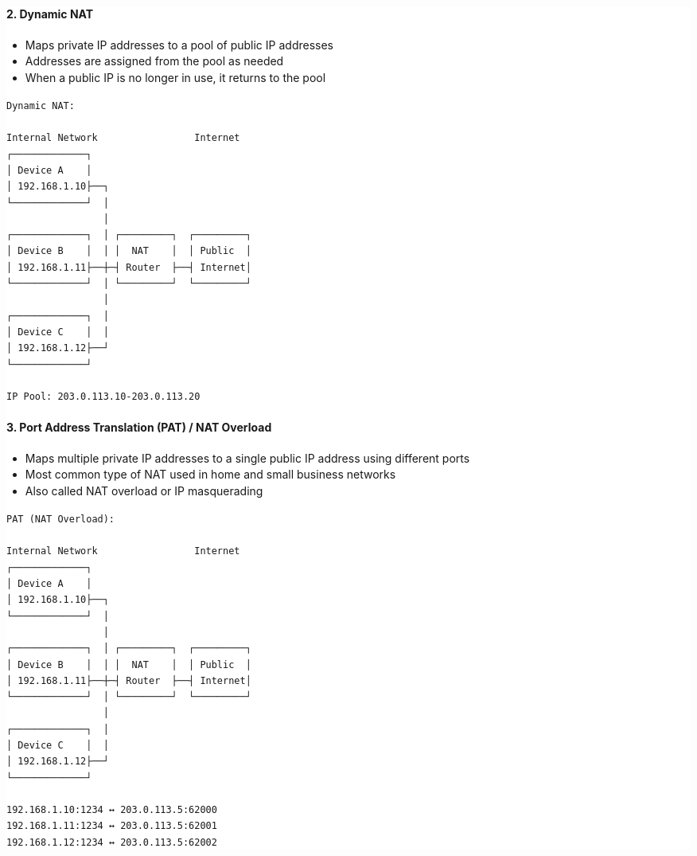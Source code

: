 
#### 2. Dynamic NAT

* Maps private IP addresses to a pool of public IP addresses
* Addresses are assigned from the pool as needed
* When a public IP is no longer in use, it returns to the pool

```
Dynamic NAT:

Internal Network                 Internet
┌─────────────┐                  
│ Device A    │                  
│ 192.168.1.10├──┐              
└─────────────┘  │              
                 │              
┌─────────────┐  │ ┌─────────┐  ┌─────────┐
│ Device B    │  │ │  NAT    │  │ Public  │
│ 192.168.1.11├──┼─┤ Router  ├──┤ Internet│
└─────────────┘  │ └─────────┘  └─────────┘
                 │              
┌─────────────┐  │              
│ Device C    │  │              
│ 192.168.1.12├──┘              
└─────────────┘                  

IP Pool: 203.0.113.10-203.0.113.20
```

#### 3. Port Address Translation (PAT) / NAT Overload

* Maps multiple private IP addresses to a single public IP address using different ports
* Most common type of NAT used in home and small business networks
* Also called NAT overload or IP masquerading

```
PAT (NAT Overload):

Internal Network                 Internet
┌─────────────┐                  
│ Device A    │                  
│ 192.168.1.10├──┐              
└─────────────┘  │              
                 │              
┌─────────────┐  │ ┌─────────┐  ┌─────────┐
│ Device B    │  │ │  NAT    │  │ Public  │
│ 192.168.1.11├──┼─┤ Router  ├──┤ Internet│
└─────────────┘  │ └─────────┘  └─────────┘
                 │              
┌─────────────┐  │              
│ Device C    │  │              
│ 192.168.1.12├──┘              
└─────────────┘                  

192.168.1.10:1234 ↔ 203.0.113.5:62000
192.168.1.11:1234 ↔ 203.0.113.5:62001
192.168.1.12:1234 ↔ 203.0.113.5:62002
```
